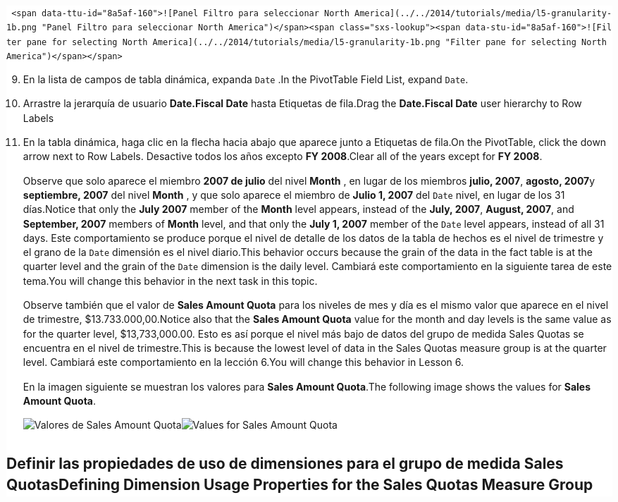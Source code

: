      <span data-ttu-id="8a5af-160">![Panel Filtro para seleccionar North America](../../2014/tutorials/media/l5-granularity-1b.png "Panel Filtro para seleccionar North America")</span><span class="sxs-lookup"><span data-stu-id="8a5af-160">![Filter pane for selecting North America](../../2014/tutorials/media/l5-granularity-1b.png "Filter pane for selecting North America")</span></span>  
  
9. <span data-ttu-id="8a5af-161">En la lista de campos de tabla dinámica, expanda `Date` .</span><span class="sxs-lookup"><span data-stu-id="8a5af-161">In the PivotTable Field List, expand `Date`.</span></span>  
  
10. <span data-ttu-id="8a5af-162">Arrastre la jerarquía de usuario **Date.Fiscal Date** hasta Etiquetas de fila.</span><span class="sxs-lookup"><span data-stu-id="8a5af-162">Drag the **Date.Fiscal Date** user hierarchy to Row Labels</span></span>  
  
11. <span data-ttu-id="8a5af-163">En la tabla dinámica, haga clic en la flecha hacia abajo que aparece junto a Etiquetas de fila.</span><span class="sxs-lookup"><span data-stu-id="8a5af-163">On the PivotTable, click the down arrow next to Row Labels.</span></span> <span data-ttu-id="8a5af-164">Desactive todos los años excepto **FY 2008**.</span><span class="sxs-lookup"><span data-stu-id="8a5af-164">Clear all of the years except for **FY 2008**.</span></span>  
  
     <span data-ttu-id="8a5af-165">Observe que solo aparece el miembro **2007 de julio** del nivel **Month** , en lugar de los miembros **julio, 2007**, **agosto, 2007**y **septiembre, 2007** del nivel **Month** , y que solo aparece el miembro de **Julio 1, 2007** del `Date` nivel, en lugar de los 31 días.</span><span class="sxs-lookup"><span data-stu-id="8a5af-165">Notice that only the **July 2007** member of the **Month** level appears, instead of the **July, 2007**, **August, 2007**, and **September, 2007** members of **Month** level, and that only the **July 1, 2007** member of the `Date` level appears, instead of all 31 days.</span></span> <span data-ttu-id="8a5af-166">Este comportamiento se produce porque el nivel de detalle de los datos de la tabla de hechos es el nivel de trimestre y el grano de la `Date` dimensión es el nivel diario.</span><span class="sxs-lookup"><span data-stu-id="8a5af-166">This behavior occurs because the grain of the data in the fact table is at the quarter level and the grain of the `Date` dimension is the daily level.</span></span> <span data-ttu-id="8a5af-167">Cambiará este comportamiento en la siguiente tarea de este tema.</span><span class="sxs-lookup"><span data-stu-id="8a5af-167">You will change this behavior in the next task in this topic.</span></span>  
  
     <span data-ttu-id="8a5af-168">Observe también que el valor de **Sales Amount Quota** para los niveles de mes y día es el mismo valor que aparece en el nivel de trimestre, $13.733.000,00.</span><span class="sxs-lookup"><span data-stu-id="8a5af-168">Notice also that the **Sales Amount Quota** value for the month and day levels is the same value as for the quarter level, $13,733,000.00.</span></span> <span data-ttu-id="8a5af-169">Esto es así porque el nivel más bajo de datos del grupo de medida Sales Quotas se encuentra en el nivel de trimestre.</span><span class="sxs-lookup"><span data-stu-id="8a5af-169">This is because the lowest level of data in the Sales Quotas measure group is at the quarter level.</span></span> <span data-ttu-id="8a5af-170">Cambiará este comportamiento en la lección 6.</span><span class="sxs-lookup"><span data-stu-id="8a5af-170">You will change this behavior in Lesson 6.</span></span>  
  
     <span data-ttu-id="8a5af-171">En la imagen siguiente se muestran los valores para **Sales Amount Quota**.</span><span class="sxs-lookup"><span data-stu-id="8a5af-171">The following image shows the values for **Sales Amount Quota**.</span></span>  
  
     <span data-ttu-id="8a5af-172">![Valores de Sales Amount Quota](../../2014/tutorials/media/l5-granularity-3.png "Valores de Sales Amount Quota")</span><span class="sxs-lookup"><span data-stu-id="8a5af-172">![Values for Sales Amount Quota](../../2014/tutorials/media/l5-granularity-3.png "Values for Sales Amount Quota")</span></span>  
  
## <a name="defining-dimension-usage-properties-for-the-sales-quotas-measure-group"></a><span data-ttu-id="8a5af-173">Definir las propiedades de uso de dimensiones para el grupo de medida Sales Quotas</span><span class="sxs-lookup"><span data-stu-id="8a5af-173">Defining Dimension Usage Properties for the Sales Quotas Measure Group</span></span>  
  
